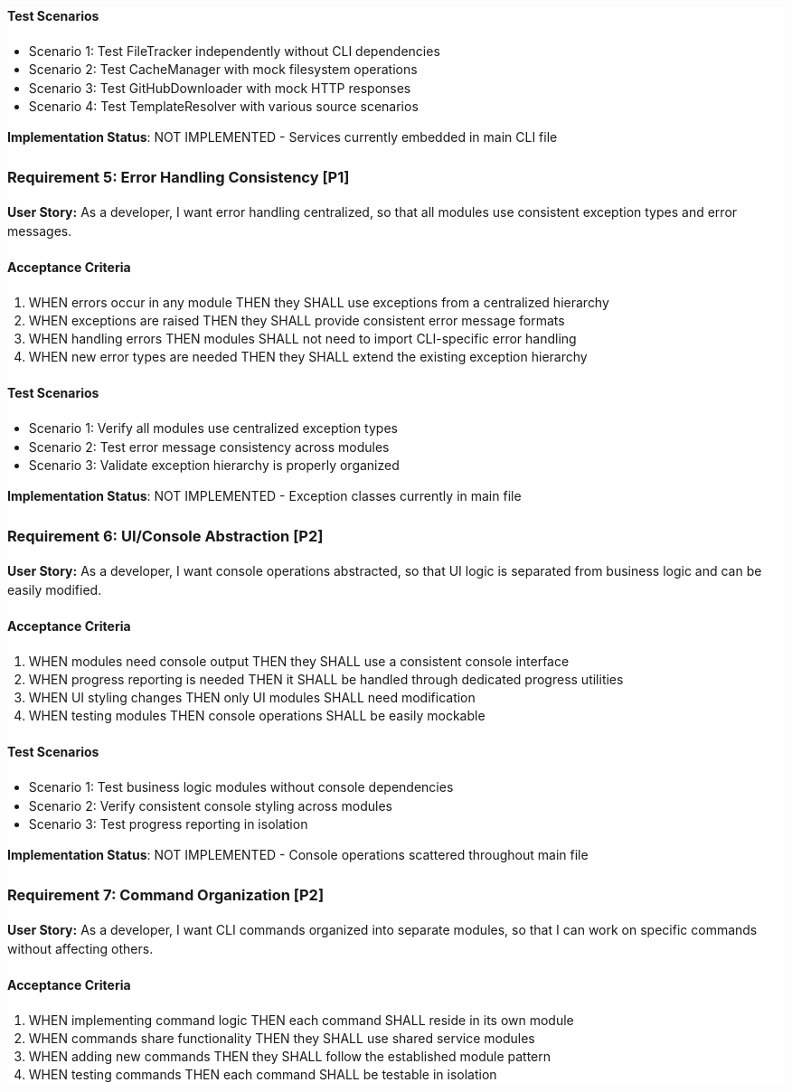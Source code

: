 #### Test Scenarios
- Scenario 1: Test FileTracker independently without CLI dependencies
- Scenario 2: Test CacheManager with mock filesystem operations
- Scenario 3: Test GitHubDownloader with mock HTTP responses
- Scenario 4: Test TemplateResolver with various source scenarios

**Implementation Status**: NOT IMPLEMENTED - Services currently embedded in main CLI file

### Requirement 5: Error Handling Consistency [P1]

**User Story:** As a developer, I want error handling centralized, so that all modules use consistent exception types and error messages.

#### Acceptance Criteria

1. WHEN errors occur in any module THEN they SHALL use exceptions from a centralized hierarchy
2. WHEN exceptions are raised THEN they SHALL provide consistent error message formats
3. WHEN handling errors THEN modules SHALL not need to import CLI-specific error handling
4. WHEN new error types are needed THEN they SHALL extend the existing exception hierarchy

#### Test Scenarios
- Scenario 1: Verify all modules use centralized exception types
- Scenario 2: Test error message consistency across modules
- Scenario 3: Validate exception hierarchy is properly organized

**Implementation Status**: NOT IMPLEMENTED - Exception classes currently in main file

### Requirement 6: UI/Console Abstraction [P2]

**User Story:** As a developer, I want console operations abstracted, so that UI logic is separated from business logic and can be easily modified.

#### Acceptance Criteria

1. WHEN modules need console output THEN they SHALL use a consistent console interface
2. WHEN progress reporting is needed THEN it SHALL be handled through dedicated progress utilities
3. WHEN UI styling changes THEN only UI modules SHALL need modification
4. WHEN testing modules THEN console operations SHALL be easily mockable

#### Test Scenarios
- Scenario 1: Test business logic modules without console dependencies
- Scenario 2: Verify consistent console styling across modules
- Scenario 3: Test progress reporting in isolation

**Implementation Status**: NOT IMPLEMENTED - Console operations scattered throughout main file

### Requirement 7: Command Organization [P2]

**User Story:** As a developer, I want CLI commands organized into separate modules, so that I can work on specific commands without affecting others.

#### Acceptance Criteria

1. WHEN implementing command logic THEN each command SHALL reside in its own module
2. WHEN commands share functionality THEN they SHALL use shared service modules
3. WHEN adding new commands THEN they SHALL follow the established module pattern
4. WHEN testing commands THEN each command SHALL be testable in isolation
